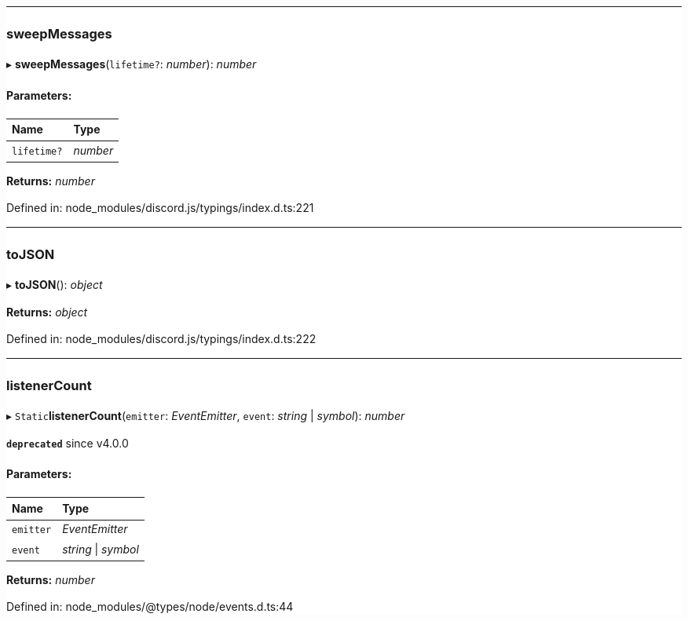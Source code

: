 ___

### sweepMessages

▸ **sweepMessages**(`lifetime?`: *number*): *number*

#### Parameters:

Name | Type |
:------ | :------ |
`lifetime?` | *number* |

**Returns:** *number*

Defined in: node_modules/discord.js/typings/index.d.ts:221

___

### toJSON

▸ **toJSON**(): *object*

**Returns:** *object*

Defined in: node_modules/discord.js/typings/index.d.ts:222

___

### listenerCount

▸ `Static`**listenerCount**(`emitter`: *EventEmitter*, `event`: *string* \| *symbol*): *number*

**`deprecated`** since v4.0.0

#### Parameters:

Name | Type |
:------ | :------ |
`emitter` | *EventEmitter* |
`event` | *string* \| *symbol* |

**Returns:** *number*

Defined in: node_modules/@types/node/events.d.ts:44
